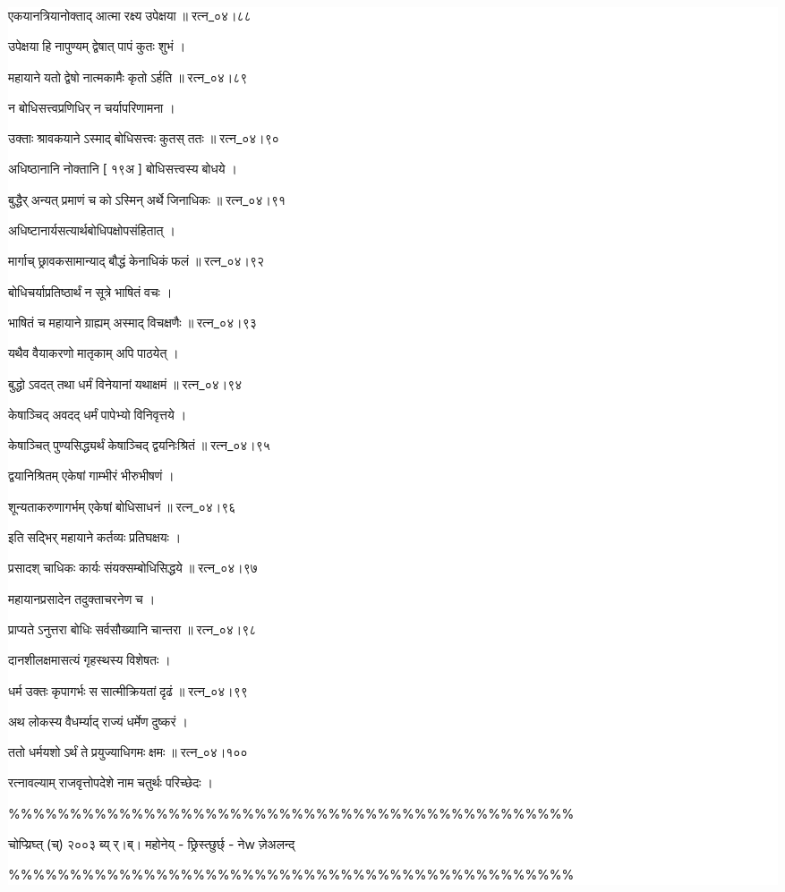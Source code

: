 एकयानत्रियानोक्ताद् आत्मा रक्ष्य उपेक्षया ॥ रत्न_०४।८८  
  
उपेक्षया हि नापुण्यम् द्वेषात् पापं कुतः शुभं ।  
  
महायाने यतो द्वेषो नात्मकामैः कृतो ऽर्हति ॥ रत्न_०४।८९  
  
न बोधिसत्त्वप्रणिधिर् न चर्यापरिणामना ।  
  
उक्ताः श्रावकयाने ऽस्माद् बोधिसत्त्वः कुतस् ततः ॥ रत्न_०४।९०  
  
अधिष्ठानानि नोक्तानि [ १९अ ] बोधिसत्त्वस्य बोधये ।  
  
बुद्धैर् अन्यत् प्रमाणं च को ऽस्मिन् अर्थे जिनाधिकः ॥ रत्न_०४।९१  
  
अधिष्टानार्यसत्यार्थबोधिपक्षोपसंहितात् ।  
  
मार्गाच् छ्रावकसामान्याद् बौद्धं केनाधिकं फलं ॥ रत्न_०४।९२  
  
बोधिचर्याप्रतिष्ठार्थं न सूत्रे भाषितं वचः ।  
  
भाषितं च महायाने ग्राह्यम् अस्माद् विचक्षणैः ॥ रत्न_०४।९३  
  
यथैव वैयाकरणो मातृकाम् अपि पाठयेत् ।  
  
बुद्धो ऽवदत् तथा धर्मं विनेयानां यथाक्षमं ॥ रत्न_०४।९४  
  
केषाञ्चिद् अवदद् धर्मं पापेभ्यो विनिवृत्तये ।  
  
केषाञ्चित् पुण्यसिद्ध्यर्थं केषाञ्चिद् द्वयनिःश्रितं ॥ रत्न_०४।९५  
  
द्वयानिश्रितम् एकेषां गाम्भीरं भीरुभीषणं ।  
  
शून्यताकरुणागर्भम् एकेषां बोधिसाधनं ॥ रत्न_०४।९६  
  
इति सद्भिर् महायाने कर्तव्यः प्रतिघक्षयः ।  
  
प्रसादश् चाधिकः कार्यः संयक्सम्बोधिसिद्धये ॥ रत्न_०४।९७  
  
महायानप्रसादेन तदुक्ताचरनेण च ।  
  
प्राप्यते ऽनुत्तरा बोधिः सर्वसौख्यानि चान्तरा ॥ रत्न_०४।९८  
  
दानशीलक्षमासत्यं गृहस्थस्य विशेषतः ।  
  
धर्म उक्तः कृपागर्भः स सात्मीक्रियतां दृढं ॥ रत्न_०४।९९  
  
अथ लोकस्य वैधर्म्याद् राज्यं धर्मेण दुष्करं ।  
  
ततो धर्मयशो ऽर्थं ते प्रयुज्याधिगमः क्षमः ॥ रत्न_०४।१००  
  
रत्नावल्याम् राजवृत्तोपदेशे नाम चतुर्थः परिच्छेदः ।  
  
  
%%%%%%%%%%%%%%%%%%%%%%%%%%%%%%%%%%%%%%%%%%%%%%  
  
चोप्य्रिघ्त् (च्) २००३ ब्य् र्।ब्। महोनेय् - छ्रिस्त्छुर्छ् - नेw ज़ेअलन्द्  
  
%%%%%%%%%%%%%%%%%%%%%%%%%%%%%%%%%%%%%%%%%%%%%%  
  
  
  
  
